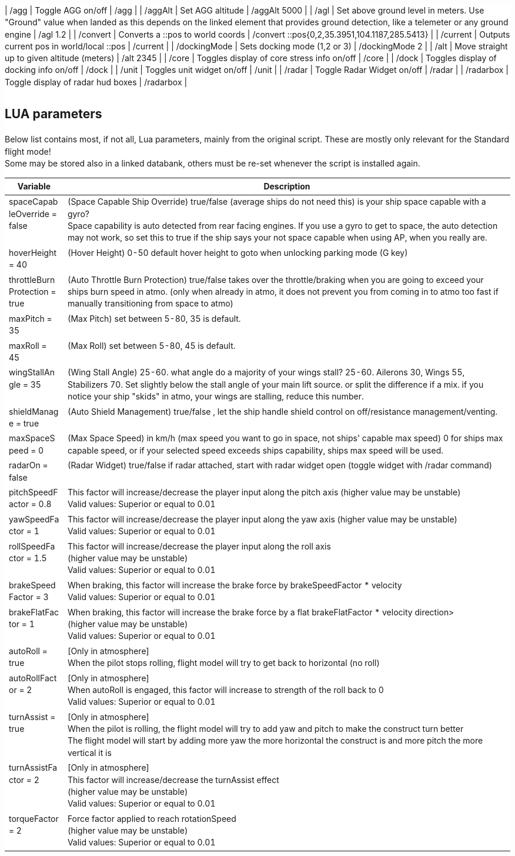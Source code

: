 | /agg | Toggle AGG on/off | /agg |
| /aggAlt | Set AGG altitude | /aggAlt 5000 |
| /agl | Set above ground level in meters. Use "Ground" value when landed as this depends on the linked element that provides ground detection, like a telemeter or any ground engine | /agl 1.2 |
| /convert | Converts a ::pos to world coords | /convert ::pos{0,2,35.3951,104.1187,285.5413} |
| /current | Outputs current pos in world/local ::pos | /current |
| /dockingMode | Sets docking mode (1,2 or 3) | /dockingMode 2 |
| /alt | Move straight up to given altitude (meters) | /alt 2345 |
| /core | Toggles display of core stress info on/off | /core |
| /dock | Toggles display of docking info on/off | /dock |
| /unit | Toggles unit widget on/off | /unit |
| /radar | Toggle Radar Widget on/off | /radar |
| /radarbox | Toggle display of radar hud boxes | /radarbox |

## LUA parameters

Below list contains most, if not all, Lua parameters, mainly from the original script.
These are mostly only relevant for the Standard flight mode!  
Some may be stored also in a linked databank, others must be re-set whenever the script is installed again.

| Variable | Description |
|----------|-------------|
| spaceCapableOverride = false | (Space Capable Ship Override) true/false (average ships do not need this) is your ship space capable with a gyro?<br>Space capability is auto detected from rear facing engines. If you use a gyro to get to space, the auto detection may not work, so set this to true if the ship says your not space capable when using AP, when you really are. |
| hoverHeight = 40 | (Hover Height) 0-50 default hover height to goto when unlocking parking mode (G key) |
| throttleBurnProtection = true | (Auto Throttle Burn Protection) true/false takes over the throttle/braking when you are going to exceed your ships burn speed in atmo. (only when already in atmo, it does not prevent you from coming in to atmo too fast if manually transitioning from space to atmo) |
| maxPitch = 35 | (Max Pitch) set between 5-80, 35 is default. |
| maxRoll = 45 | (Max Roll) set between 5-80, 45 is default. |
| wingStallAngle = 35 | (Wing Stall Angle) 25-60. what angle do a majority of your wings stall? 25-60. Ailerons 30, Wings 55, Stabilizers 70. Set slightly below the stall angle of your main lift source. or split the difference if a mix. if you notice your ship "skids" in atmo, your wings are stalling, reduce this number. |
| shieldManage = true | (Auto Shield Management) true/false , let the ship handle shield control on off/resistance management/venting. |
| maxSpaceSpeed = 0 | (Max Space Speed) in km/h (max speed you want to go in space, not ships' capable max speed) 0 for ships max capable speed, or if your selected speed exceeds ships capability, ships max speed will be used. |
| radarOn = false | (Radar Widget) true/false if radar attached, start with radar widget open (toggle widget with /radar command) |
| pitchSpeedFactor = 0.8 | This factor will increase/decrease the player input along the pitch axis (higher value may be unstable)<br>Valid values: Superior or equal to 0.01 |
| yawSpeedFactor =  1 | This factor will increase/decrease the player input along the yaw axis (higher value may be unstable)<br>Valid values: Superior or equal to 0.01 |
| rollSpeedFactor = 1.5 | This factor will increase/decrease the player input along the roll axis<br>(higher value may be unstable)<br>Valid values: Superior or equal to 0.01 |
| brakeSpeedFactor = 3 | When braking, this factor will increase the brake force by brakeSpeedFactor * velocity<br>Valid values: Superior or equal to 0.01 |
| brakeFlatFactor = 1 | When braking, this factor will increase the brake force by a flat brakeFlatFactor * velocity direction><br>(higher value may be unstable)<br>Valid values: Superior or equal to 0.01 |
| autoRoll = true | [Only in atmosphere]<br>When the pilot stops rolling,  flight model will try to get back to horizontal (no roll) |
| autoRollFactor = 2 | [Only in atmosphere]<br>When autoRoll is engaged, this factor will increase to strength of the roll back to 0<br>Valid values: Superior or equal to 0.01 |
| turnAssist = true | [Only in atmosphere]<br>When the pilot is rolling, the flight model will try to add yaw and pitch to make the construct turn better<br>The flight model will start by adding more yaw the more horizontal the construct is and more pitch the more vertical it is |
| turnAssistFactor = 2 | [Only in atmosphere]<br>This factor will increase/decrease the turnAssist effect<br>(higher value may be unstable)<br>Valid values: Superior or equal to 0.01 |
| torqueFactor = 2 | Force factor applied to reach rotationSpeed<br>(higher value may be unstable)<br>Valid values: Superior or equal to 0.01 |
